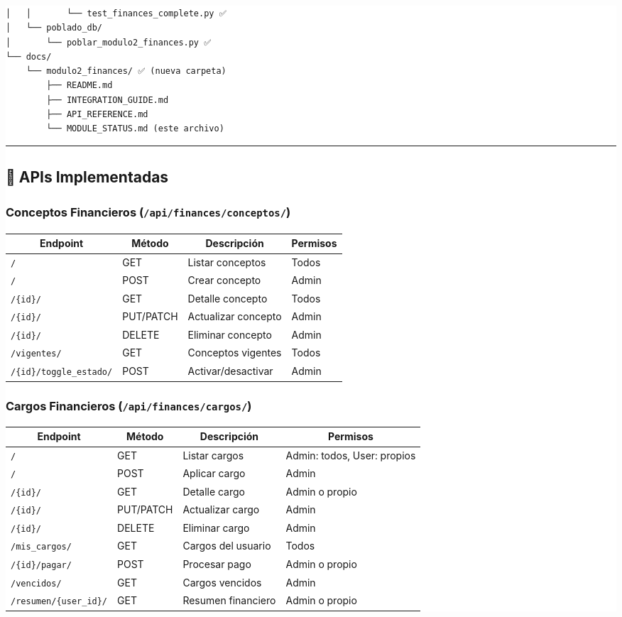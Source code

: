 ```
│   │       └── test_finances_complete.py ✅
│   └── poblado_db/
│       └── poblar_modulo2_finances.py ✅
└── docs/
    └── modulo2_finances/ ✅ (nueva carpeta)
        ├── README.md
        ├── INTEGRATION_GUIDE.md
        ├── API_REFERENCE.md
        └── MODULE_STATUS.md (este archivo)
```

---

## 🔌 APIs Implementadas

### Conceptos Financieros (`/api/finances/conceptos/`)
| Endpoint | Método | Descripción | Permisos |
|----------|--------|-------------|----------|
| `/` | GET | Listar conceptos | Todos |
| `/` | POST | Crear concepto | Admin |
| `/{id}/` | GET | Detalle concepto | Todos |
| `/{id}/` | PUT/PATCH | Actualizar concepto | Admin |
| `/{id}/` | DELETE | Eliminar concepto | Admin |
| `/vigentes/` | GET | Conceptos vigentes | Todos |
| `/{id}/toggle_estado/` | POST | Activar/desactivar | Admin |

### Cargos Financieros (`/api/finances/cargos/`)
| Endpoint | Método | Descripción | Permisos |
|----------|--------|-------------|----------|
| `/` | GET | Listar cargos | Admin: todos, User: propios |
| `/` | POST | Aplicar cargo | Admin |
| `/{id}/` | GET | Detalle cargo | Admin o propio |
| `/{id}/` | PUT/PATCH | Actualizar cargo | Admin |
| `/{id}/` | DELETE | Eliminar cargo | Admin |
| `/mis_cargos/` | GET | Cargos del usuario | Todos |
| `/{id}/pagar/` | POST | Procesar pago | Admin o propio |
| `/vencidos/` | GET | Cargos vencidos | Admin |
| `/resumen/{user_id}/` | GET | Resumen financiero | Admin o propio |
